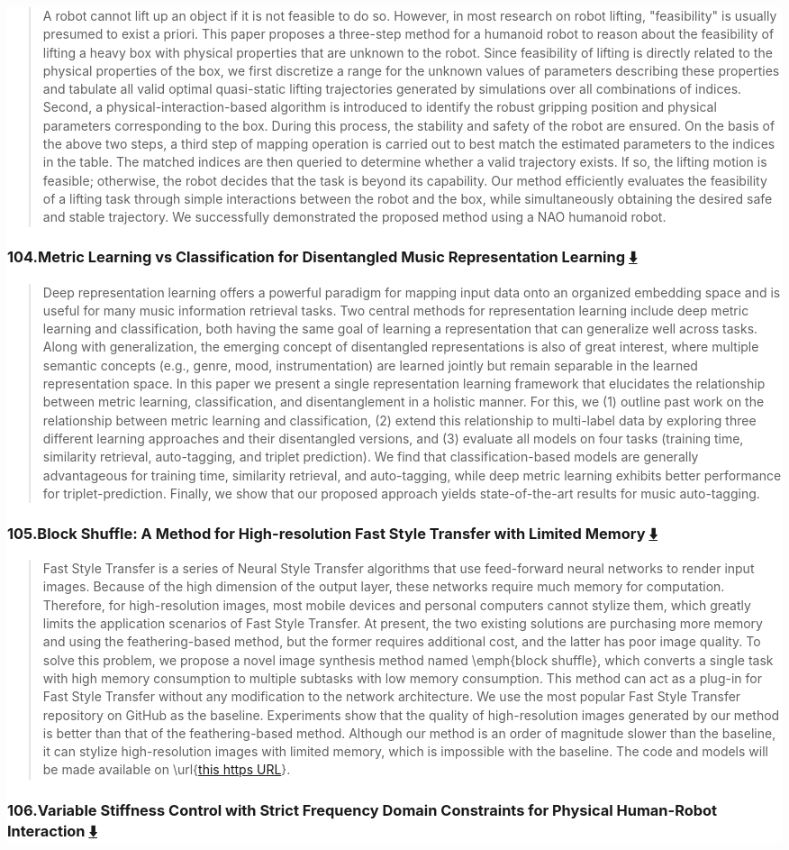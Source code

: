 >  A robot cannot lift up an object if it is not feasible to do so. However, in most research on robot lifting, "feasibility" is usually presumed to exist a priori. This paper proposes a three-step method for a humanoid robot to reason about the feasibility of lifting a heavy box with physical properties that are unknown to the robot. Since feasibility of lifting is directly related to the physical properties of the box, we first discretize a range for the unknown values of parameters describing these properties and tabulate all valid optimal quasi-static lifting trajectories generated by simulations over all combinations of indices. Second, a physical-interaction-based algorithm is introduced to identify the robust gripping position and physical parameters corresponding to the box. During this process, the stability and safety of the robot are ensured. On the basis of the above two steps, a third step of mapping operation is carried out to best match the estimated parameters to the indices in the table. The matched indices are then queried to determine whether a valid trajectory exists. If so, the lifting motion is feasible; otherwise, the robot decides that the task is beyond its capability. Our method efficiently evaluates the feasibility of a lifting task through simple interactions between the robot and the box, while simultaneously obtaining the desired safe and stable trajectory. We successfully demonstrated the proposed method using a NAO humanoid robot.      
### 104.Metric Learning vs Classification for Disentangled Music Representation Learning  [ :arrow_down: ](https://arxiv.org/pdf/2008.03729.pdf)
>  Deep representation learning offers a powerful paradigm for mapping input data onto an organized embedding space and is useful for many music information retrieval tasks. Two central methods for representation learning include deep metric learning and classification, both having the same goal of learning a representation that can generalize well across tasks. Along with generalization, the emerging concept of disentangled representations is also of great interest, where multiple semantic concepts (e.g., genre, mood, instrumentation) are learned jointly but remain separable in the learned representation space. In this paper we present a single representation learning framework that elucidates the relationship between metric learning, classification, and disentanglement in a holistic manner. For this, we (1) outline past work on the relationship between metric learning and classification, (2) extend this relationship to multi-label data by exploring three different learning approaches and their disentangled versions, and (3) evaluate all models on four tasks (training time, similarity retrieval, auto-tagging, and triplet prediction). We find that classification-based models are generally advantageous for training time, similarity retrieval, and auto-tagging, while deep metric learning exhibits better performance for triplet-prediction. Finally, we show that our proposed approach yields state-of-the-art results for music auto-tagging.      
### 105.Block Shuffle: A Method for High-resolution Fast Style Transfer with Limited Memory  [ :arrow_down: ](https://arxiv.org/pdf/2008.03706.pdf)
>  Fast Style Transfer is a series of Neural Style Transfer algorithms that use feed-forward neural networks to render input images. Because of the high dimension of the output layer, these networks require much memory for computation. Therefore, for high-resolution images, most mobile devices and personal computers cannot stylize them, which greatly limits the application scenarios of Fast Style Transfer. At present, the two existing solutions are purchasing more memory and using the feathering-based method, but the former requires additional cost, and the latter has poor image quality. To solve this problem, we propose a novel image synthesis method named \emph{block shuffle}, which converts a single task with high memory consumption to multiple subtasks with low memory consumption. This method can act as a plug-in for Fast Style Transfer without any modification to the network architecture. We use the most popular Fast Style Transfer repository on GitHub as the baseline. Experiments show that the quality of high-resolution images generated by our method is better than that of the feathering-based method. Although our method is an order of magnitude slower than the baseline, it can stylize high-resolution images with limited memory, which is impossible with the baseline. The code and models will be made available on \url{<a class="link-external link-https" href="https://github.com/czczup/block-shuffle" rel="external noopener nofollow">this https URL</a>}.      
### 106.Variable Stiffness Control with Strict Frequency Domain Constraints for Physical Human-Robot Interaction  [ :arrow_down: ](https://arxiv.org/pdf/2008.03663.pdf)